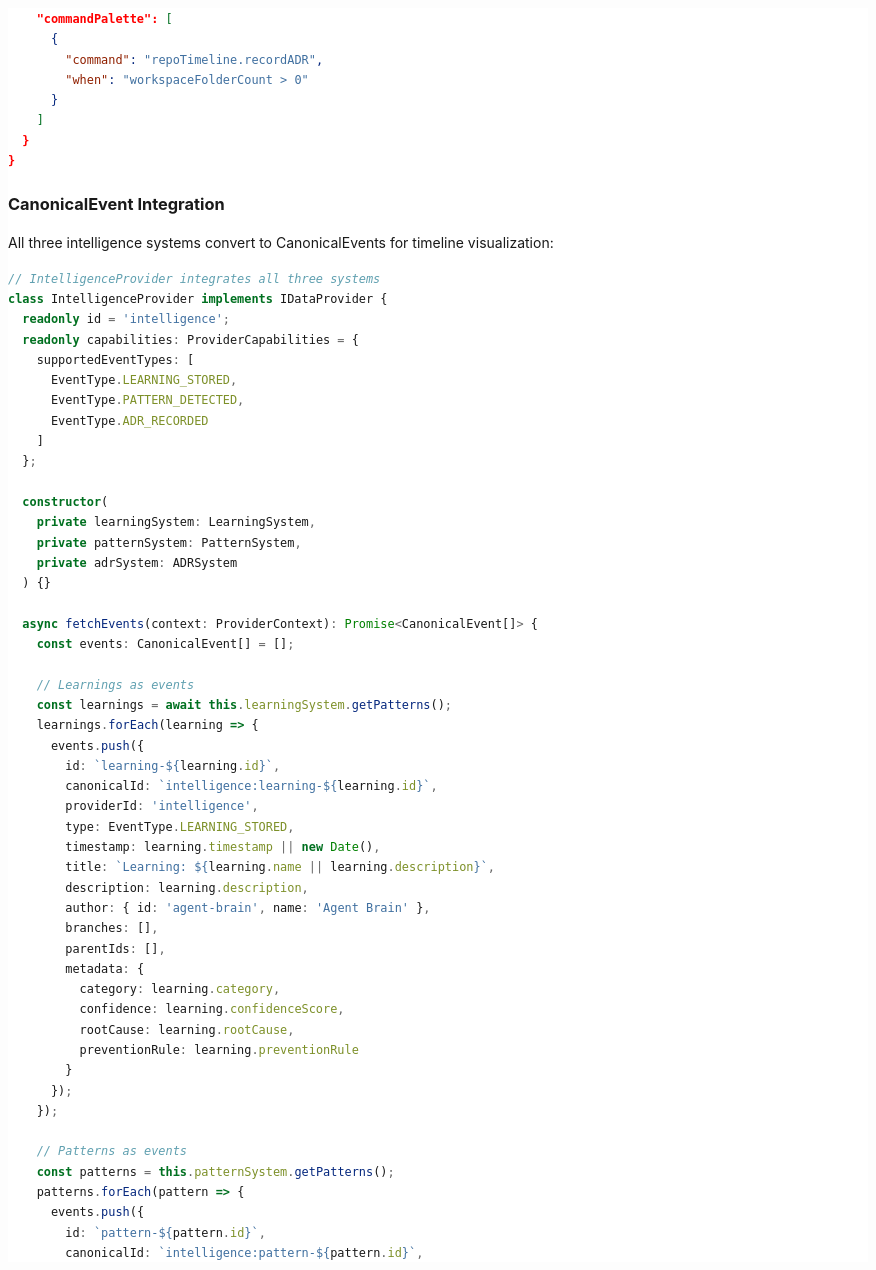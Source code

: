 ```json
    "commandPalette": [
      {
        "command": "repoTimeline.recordADR",
        "when": "workspaceFolderCount > 0"
      }
    ]
  }
}
```

### CanonicalEvent Integration

All three intelligence systems convert to CanonicalEvents for timeline visualization:

```typescript
// IntelligenceProvider integrates all three systems
class IntelligenceProvider implements IDataProvider {
  readonly id = 'intelligence';
  readonly capabilities: ProviderCapabilities = {
    supportedEventTypes: [
      EventType.LEARNING_STORED,
      EventType.PATTERN_DETECTED,
      EventType.ADR_RECORDED
    ]
  };

  constructor(
    private learningSystem: LearningSystem,
    private patternSystem: PatternSystem,
    private adrSystem: ADRSystem
  ) {}

  async fetchEvents(context: ProviderContext): Promise<CanonicalEvent[]> {
    const events: CanonicalEvent[] = [];

    // Learnings as events
    const learnings = await this.learningSystem.getPatterns();
    learnings.forEach(learning => {
      events.push({
        id: `learning-${learning.id}`,
        canonicalId: `intelligence:learning-${learning.id}`,
        providerId: 'intelligence',
        type: EventType.LEARNING_STORED,
        timestamp: learning.timestamp || new Date(),
        title: `Learning: ${learning.name || learning.description}`,
        description: learning.description,
        author: { id: 'agent-brain', name: 'Agent Brain' },
        branches: [],
        parentIds: [],
        metadata: {
          category: learning.category,
          confidence: learning.confidenceScore,
          rootCause: learning.rootCause,
          preventionRule: learning.preventionRule
        }
      });
    });

    // Patterns as events
    const patterns = this.patternSystem.getPatterns();
    patterns.forEach(pattern => {
      events.push({
        id: `pattern-${pattern.id}`,
        canonicalId: `intelligence:pattern-${pattern.id}`,
```